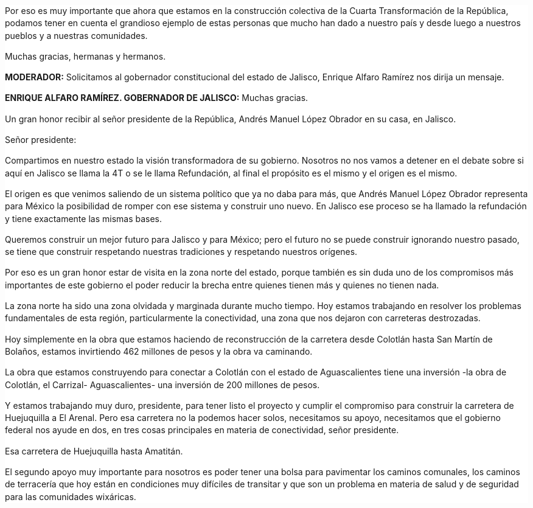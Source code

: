 Por eso es muy importante que ahora que estamos en la construcción colectiva
de la Cuarta Transformación de la República, podamos tener en cuenta el
grandioso ejemplo de estas personas que mucho han dado a nuestro país y desde
luego a nuestros pueblos y a nuestras comunidades.

Muchas gracias, hermanas y hermanos.

**MODERADOR:** Solicitamos al gobernador constitucional del estado de Jalisco,
Enrique Alfaro Ramírez nos dirija un mensaje.

**ENRIQUE ALFARO RAMÍREZ. GOBERNADOR DE JALISCO:** Muchas gracias.

Un gran honor recibir al señor presidente de la República, Andrés Manuel López
Obrador en su casa, en Jalisco.

Señor presidente:

Compartimos en nuestro estado la visión transformadora de su gobierno.
Nosotros no nos vamos a detener en el debate sobre si aquí en Jalisco se llama
la 4T o se le llama Refundación, al final el propósito es el mismo y el origen
es el mismo.

El origen es que venimos saliendo de un sistema político que ya no daba para
más, que Andrés Manuel López Obrador representa para México la posibilidad de
romper con ese sistema y construir uno nuevo. En Jalisco ese proceso se ha
llamado la refundación y tiene exactamente las mismas bases.

Queremos construir un mejor futuro para Jalisco y para México; pero el futuro
no se puede construir ignorando nuestro pasado, se tiene que construir
respetando nuestras tradiciones y respetando nuestros orígenes.

Por eso es un gran honor estar de visita en la zona norte del estado, porque
también es sin duda uno de los compromisos más importantes de este gobierno el
poder reducir la brecha entre quienes tienen más y quienes no tienen nada.

La zona norte ha sido una zona olvidada y marginada durante mucho tiempo. Hoy
estamos trabajando en resolver los problemas fundamentales de esta región,
particularmente la conectividad, una zona que nos dejaron con carreteras
destrozadas.

Hoy simplemente en la obra que estamos haciendo de reconstrucción de la
carretera desde Colotlán hasta San Martín de Bolaños, estamos invirtiendo 462
millones de pesos y la obra va caminando.

La obra que estamos construyendo para conectar a Colotlán con el estado de
Aguascalientes tiene una inversión -la obra de Colotlán, el Carrizal-
Aguascalientes- una inversión de 200 millones de pesos.

Y estamos trabajando muy duro, presidente, para tener listo el proyecto y
cumplir el compromiso para construir la carretera de Huejuquilla a El Arenal.
Pero esa carretera no la podemos hacer solos, necesitamos su apoyo,
necesitamos que el gobierno federal nos ayude en dos, en tres cosas
principales en materia de conectividad, señor presidente.

Esa carretera de Huejuquilla hasta Amatitán.

El segundo apoyo muy importante para nosotros es poder tener una bolsa para
pavimentar los caminos comunales, los caminos de terracería que hoy están en
condiciones muy difíciles de transitar y que son un problema en materia de
salud y de seguridad para las comunidades wixáricas.
